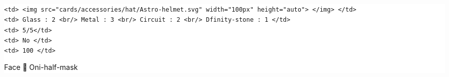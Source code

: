     <td> <img src="cards/accessories/hat/Astro-helmet.svg" width="100px" height="auto"> </img> </td>
    <td> Glass : 2 <br/> Metal : 3 <br/> Circuit : 2 <br/> Dfinity-stone : 1 </td>
    <td> 5/5</td>
    <td> No </td>
    <td> 100 </td>
  </tr>
  <tr>
    <td> Face 👦 </td>
    <td> Oni-half-mask </td>